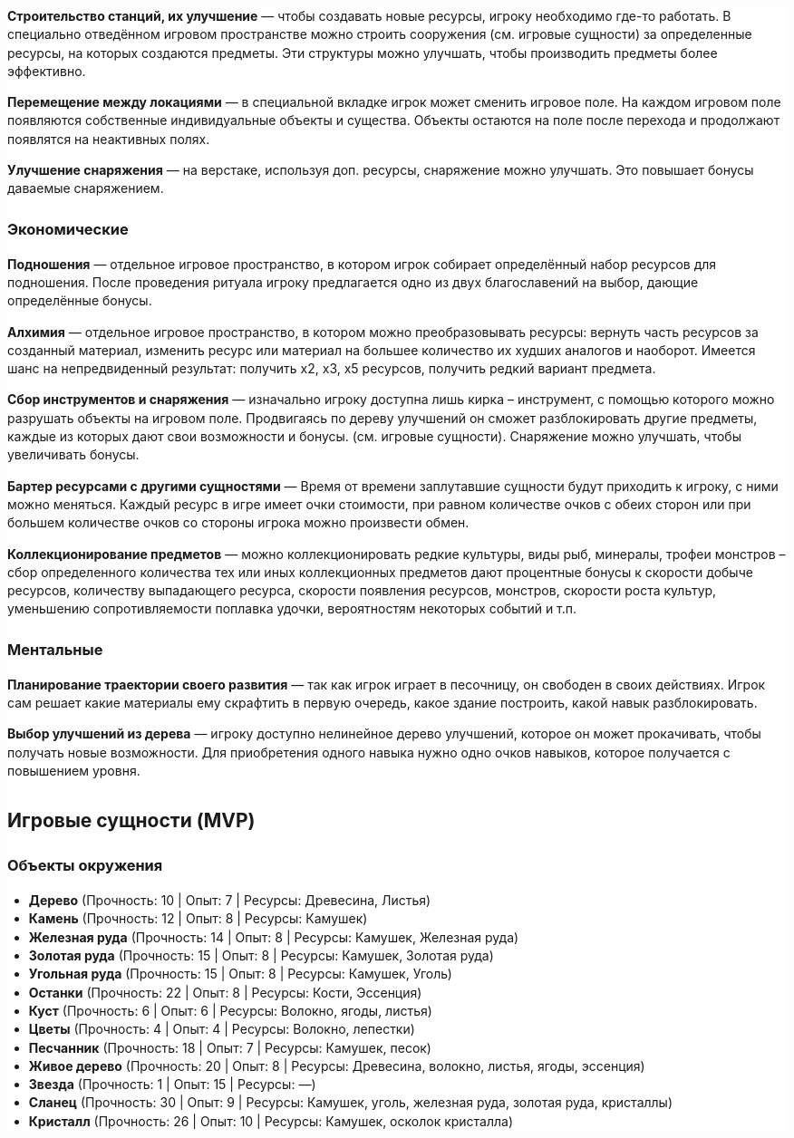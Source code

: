 **Строительство станций, их улучшение** — чтобы создавать новые ресурсы, игроку необходимо где-то работать. В специально отведённом игровом пространстве можно строить сооружения (см. игровые сущности) за определенные ресурсы, на которых создаются предметы. Эти структуры можно улучшать, чтобы производить предметы более эффективно.

**Перемещение между локациями** — в специальной вкладке игрок может сменить игровое поле. На каждом игровом поле появляются собственные индивидуальные объекты и существа. Объекты остаются на поле после перехода и продолжают появлятся на неактивных полях.

**Улучшение снаряжения** — на верстаке, используя доп. ресурсы, снаряжение можно улучшать. Это повышает бонусы даваемые снаряжением.

### Экономические

**Подношения** — отдельное игровое пространство, в котором игрок собирает определённый набор ресурсов для подношения. После проведения ритуала игроку предлагается одно из двух благославений на выбор, дающие определённые бонусы.

**Алхимия** — отдельное игровое пространство, в котором можно преобразовывать ресурсы: вернуть часть ресурсов за созданный материал, изменить ресурс или материал на большее количество их худших аналогов и наоборот. Имеется шанс на непредвиденный результат: получить x2, x3, x5 ресурсов, получить редкий вариант предмета.

**Сбор инструментов и снаряжения** — изначально игроку доступна лишь кирка – инструмент, с помощью которого можно разрушать объекты на игровом поле. Продвигаясь по дереву улучшений он сможет разблокировать другие предметы, каждые из которых дают свои возможности и бонусы. (см. игровые сущности). Снаряжение можно улучшать, чтобы увеличивать бонусы.

**Бартер ресурсами с другими сущностями** — Время от времени заплутавшие сущности будут приходить к игроку, с ними можно меняться. Каждый ресурс в игре имеет очки стоимости, при равном количестве очков с обеих сторон или при большем количестве очков со стороны игрока можно произвести обмен.

**Коллекционирование предметов** — можно коллекционировать редкие культуры, виды рыб, минералы, трофеи монстров – сбор определенного количества тех или иных коллекционных предметов дают процентные бонусы к скорости добыче ресурсов, количеству выпадающего ресурса, скорости появления ресурсов, монстров, скорости роста культур, уменьшению сопротивляемости поплавка удочки, вероятностям некоторых событий и т.п.

### Ментальные

**Планирование траектории своего развития** — так как игрок играет в песочницу, он свободен в своих действиях. Игрок сам решает какие материалы ему скрафтить в первую очередь, какое здание построить, какой навык разблокировать.

**Выбор улучшений из дерева** — игроку доступно нелинейное дерево улучшений, которое он может прокачивать, чтобы получать новые возможности. Для приобретения одного навыка нужно одно очков навыков, которое получается с повышением уровня.

## **Игровые сущности (MVP)**

### Объекты окружения

- **Дерево** (Прочность: 10 | Опыт: 7 | Ресурсы: Древесина, Листья)
- **Камень** (Прочность: 12 | Опыт: 8 | Ресурсы: Камушек)
- **Железная руда** (Прочность: 14 | Опыт: 8 | Ресурсы: Камушек, Железная руда)
- **Золотая руда** (Прочность: 15 | Опыт: 8 | Ресурсы: Камушек, Золотая руда)
- **Угольная руда** (Прочность: 15 | Опыт: 8 | Ресурсы: Камушек, Уголь)
- **Останки** (Прочность: 22 | Опыт: 8 | Ресурсы: Кости, Эссенция) 
- **Куст** (Прочность: 6 | Опыт: 6 | Ресурсы: Волокно, ягоды, листья)
- **Цветы** (Прочность: 4 | Опыт: 4 | Ресурсы: Волокно, лепестки)
- **Песчанник** (Прочность: 18 | Опыт: 7 | Ресурсы: Камушек, песок)
- **Живое дерево** (Прочность: 20 | Опыт: 8 | Ресурсы: Древесина, волокно, листья, ягоды, эссенция)
- **Звезда** (Прочность: 1 | Опыт: 15 | Ресурсы: —)
- **Сланец** (Прочность: 30 | Опыт: 9 | Ресурсы: Камушек, уголь, железная руда, золотая руда, кристаллы)
- **Кристалл** (Прочность: 26 | Опыт: 10 | Ресурсы: Камушек, осколок кристалла)